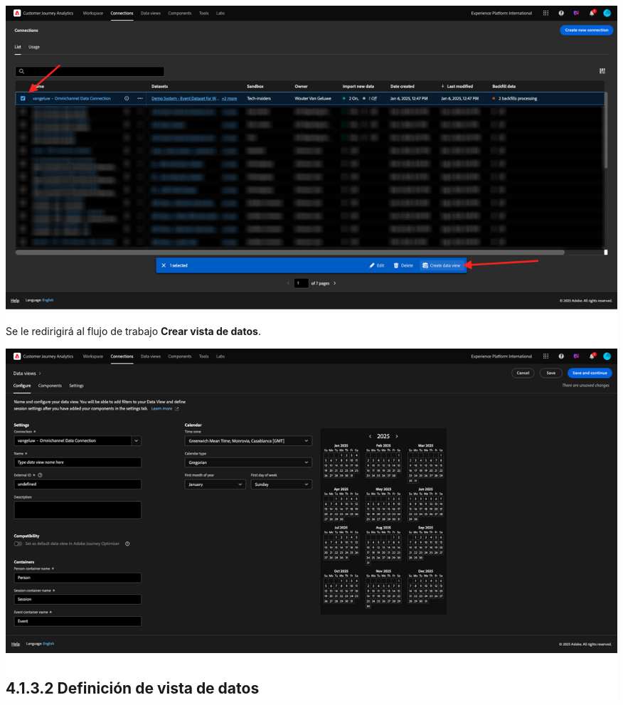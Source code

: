 ![demostración](./images/exta.png)

Se le redirigirá al flujo de trabajo **Crear vista de datos**.

![demostración](./images/0v2.png)

## 4.1.3.2 Definición de vista de datos
